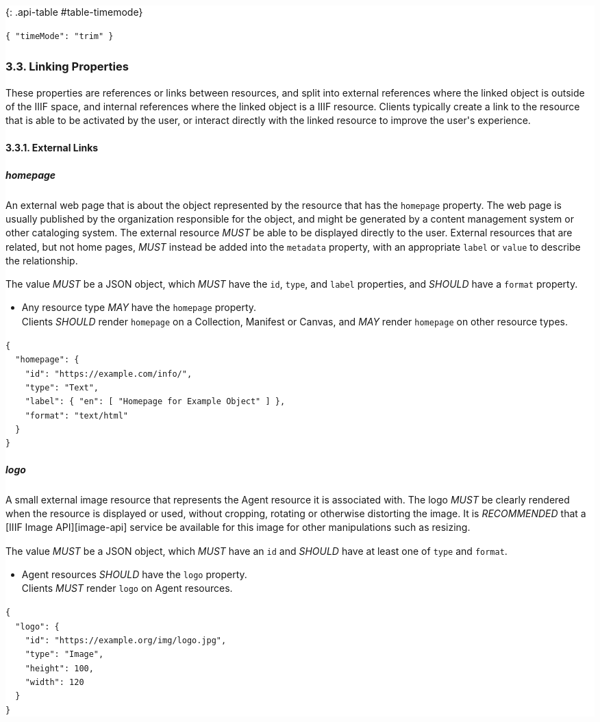 {: .api-table #table-timemode}

``` json-doc
{ "timeMode": "trim" }
```

###  3.3. Linking Properties

These properties are references or links between resources, and split into external references where the linked object is outside of the IIIF space, and internal references where the linked object is a IIIF resource.  Clients typically create a link to the resource that is able to be activated by the user, or interact directly with the linked resource to improve the user's experience.

#### 3.3.1. External Links

##### homepage

An external web page that is about the object represented by the resource that has the `homepage` property. The web page is usually published by the organization responsible for the object, and might be generated by a content management system or other cataloging system. The external resource _MUST_ be able to be displayed directly to the user. External resources that are related, but not home pages, _MUST_ instead be added into the `metadata` property, with an appropriate `label` or `value` to describe the relationship.

The value _MUST_ be a JSON object, which _MUST_ have the `id`, `type`, and `label` properties, and _SHOULD_ have a `format` property.

 * Any resource type _MAY_ have the `homepage` property.<br/>
   Clients _SHOULD_ render `homepage` on a Collection, Manifest or Canvas, and _MAY_ render `homepage` on other resource types.

``` json-doc
{
  "homepage": {
    "id": "https://example.com/info/",
    "type": "Text",
    "label": { "en": [ "Homepage for Example Object" ] },
    "format": "text/html"
  }
}
```


##### logo

A small external image resource that represents the Agent resource it is associated with. The logo _MUST_ be clearly rendered when the resource is displayed or used, without cropping, rotating or otherwise distorting the image. It is _RECOMMENDED_ that a [IIIF Image API][image-api] service be available for this image for other manipulations such as resizing.

The value _MUST_ be a JSON object, which _MUST_ have an `id` and _SHOULD_ have at least one of `type` and `format`.

 * Agent resources _SHOULD_ have the `logo` property.<br/>
   Clients _MUST_ render `logo` on Agent resources.

``` json-doc
{ 
  "logo": { 
    "id": "https://example.org/img/logo.jpg", 
    "type": "Image",
    "height": 100,
    "width": 120
  }
}
```
